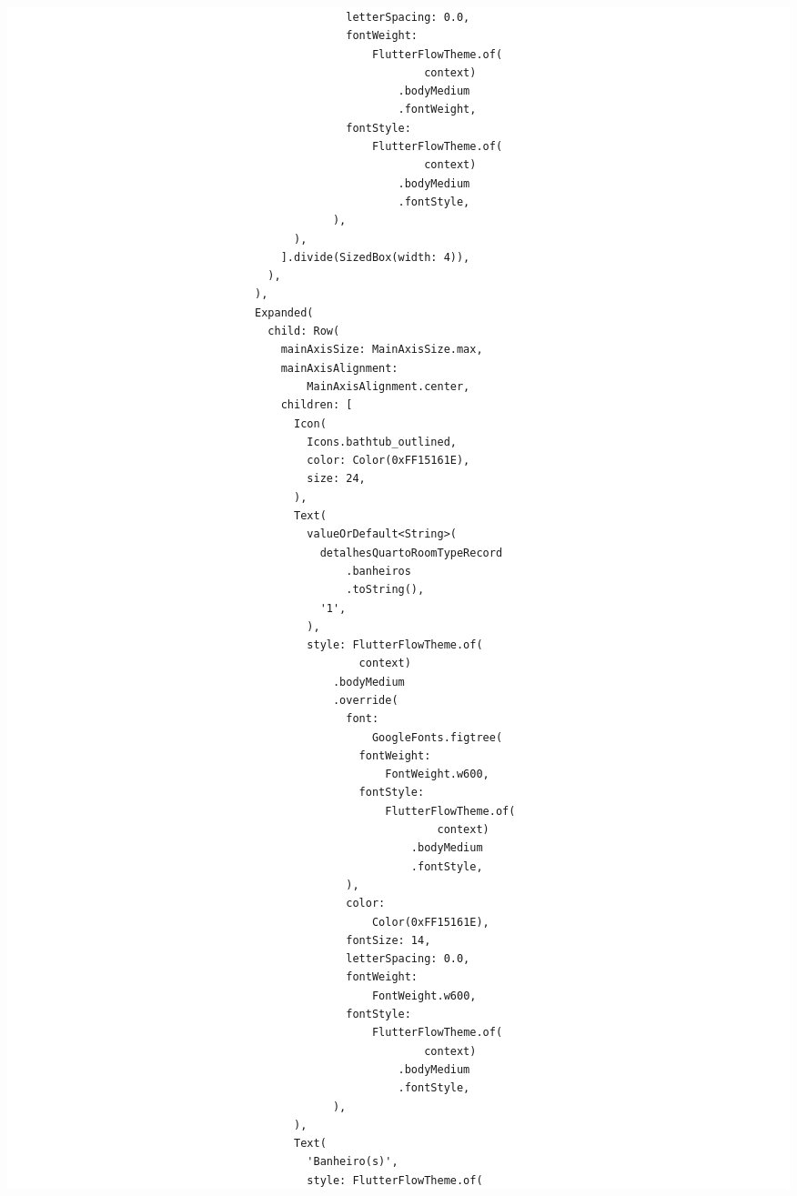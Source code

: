                                                         letterSpacing: 0.0,
                                                        fontWeight:
                                                            FlutterFlowTheme.of(
                                                                    context)
                                                                .bodyMedium
                                                                .fontWeight,
                                                        fontStyle:
                                                            FlutterFlowTheme.of(
                                                                    context)
                                                                .bodyMedium
                                                                .fontStyle,
                                                      ),
                                                ),
                                              ].divide(SizedBox(width: 4)),
                                            ),
                                          ),
                                          Expanded(
                                            child: Row(
                                              mainAxisSize: MainAxisSize.max,
                                              mainAxisAlignment:
                                                  MainAxisAlignment.center,
                                              children: [
                                                Icon(
                                                  Icons.bathtub_outlined,
                                                  color: Color(0xFF15161E),
                                                  size: 24,
                                                ),
                                                Text(
                                                  valueOrDefault<String>(
                                                    detalhesQuartoRoomTypeRecord
                                                        .banheiros
                                                        .toString(),
                                                    '1',
                                                  ),
                                                  style: FlutterFlowTheme.of(
                                                          context)
                                                      .bodyMedium
                                                      .override(
                                                        font:
                                                            GoogleFonts.figtree(
                                                          fontWeight:
                                                              FontWeight.w600,
                                                          fontStyle:
                                                              FlutterFlowTheme.of(
                                                                      context)
                                                                  .bodyMedium
                                                                  .fontStyle,
                                                        ),
                                                        color:
                                                            Color(0xFF15161E),
                                                        fontSize: 14,
                                                        letterSpacing: 0.0,
                                                        fontWeight:
                                                            FontWeight.w600,
                                                        fontStyle:
                                                            FlutterFlowTheme.of(
                                                                    context)
                                                                .bodyMedium
                                                                .fontStyle,
                                                      ),
                                                ),
                                                Text(
                                                  'Banheiro(s)',
                                                  style: FlutterFlowTheme.of(